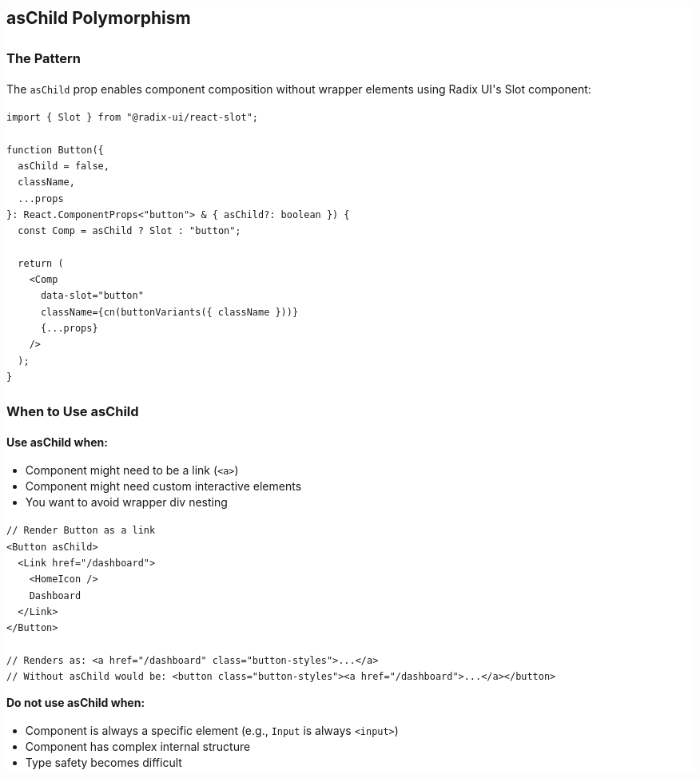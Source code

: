 
## asChild Polymorphism

### The Pattern

The `asChild` prop enables component composition without wrapper elements using Radix UI's Slot component:

```tsx
import { Slot } from "@radix-ui/react-slot";

function Button({
  asChild = false,
  className,
  ...props
}: React.ComponentProps<"button"> & { asChild?: boolean }) {
  const Comp = asChild ? Slot : "button";

  return (
    <Comp
      data-slot="button"
      className={cn(buttonVariants({ className }))}
      {...props}
    />
  );
}
```

### When to Use asChild

**Use asChild when:**

- Component might need to be a link (`<a>`)
- Component might need custom interactive elements
- You want to avoid wrapper div nesting

```tsx
// Render Button as a link
<Button asChild>
  <Link href="/dashboard">
    <HomeIcon />
    Dashboard
  </Link>
</Button>

// Renders as: <a href="/dashboard" class="button-styles">...</a>
// Without asChild would be: <button class="button-styles"><a href="/dashboard">...</a></button>
```

**Do not use asChild when:**

- Component is always a specific element (e.g., `Input` is always `<input>`)
- Component has complex internal structure
- Type safety becomes difficult
